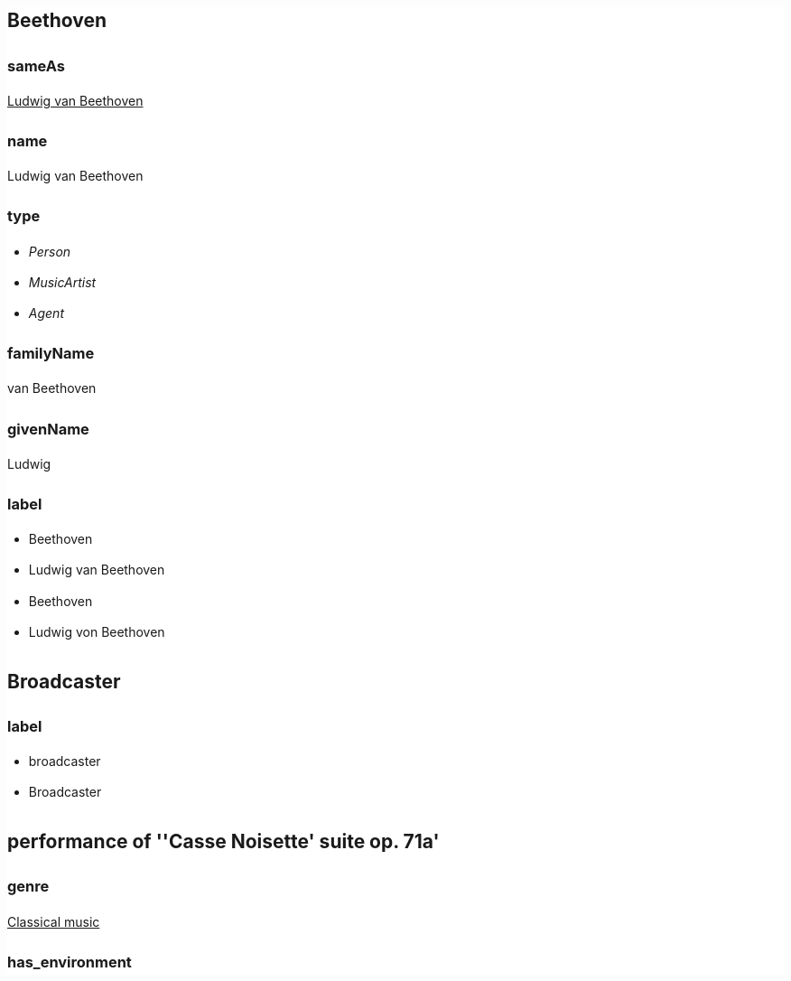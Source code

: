 ## Beethoven

### sameAs


[Ludwig van Beethoven](#Ludwig-van-Beethoven)

### name


Ludwig van Beethoven

### type

 - *Person*

 - *MusicArtist*

 - *Agent*

### familyName


van Beethoven

### givenName


Ludwig

### label

 - Beethoven

 - Ludwig van Beethoven

 - Beethoven

 - Ludwig von Beethoven

## Broadcaster

### label

 - broadcaster

 - Broadcaster

## performance of ''Casse Noisette' suite op. 71a'

### genre


[Classical music](#Classical-music)

### has_environment
